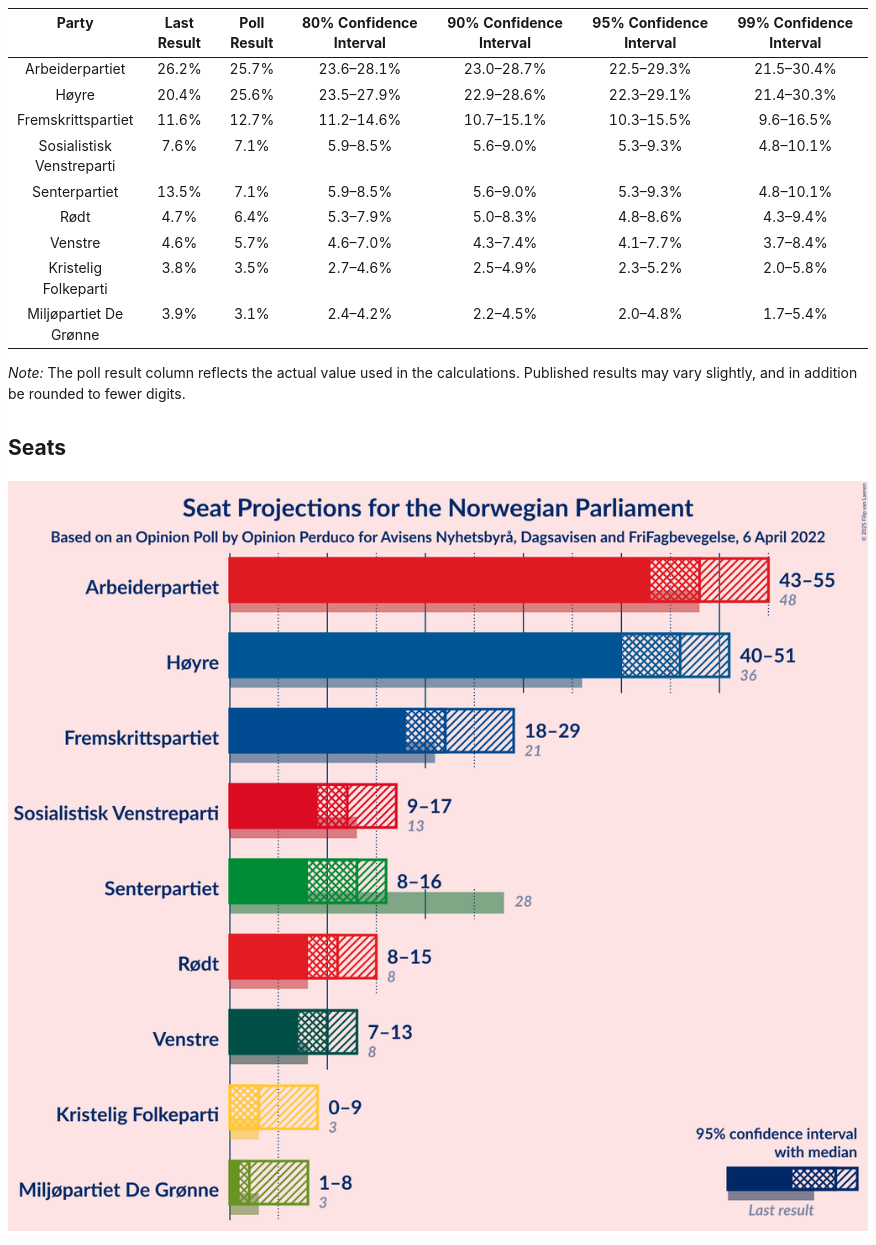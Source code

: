 | Party | Last Result | Poll Result | 80% Confidence Interval | 90% Confidence Interval | 95% Confidence Interval | 99% Confidence Interval |
|:-----:|:-----------:|:-----------:|:-----------------------:|:-----------------------:|:-----------------------:|:-----------------------:|
| Arbeiderpartiet | 26.2% | 25.7% | 23.6–28.1% |23.0–28.7% |22.5–29.3% |21.5–30.4% |
| Høyre | 20.4% | 25.6% | 23.5–27.9% |22.9–28.6% |22.3–29.1% |21.4–30.3% |
| Fremskrittspartiet | 11.6% | 12.7% | 11.2–14.6% |10.7–15.1% |10.3–15.5% |9.6–16.5% |
| Sosialistisk Venstreparti | 7.6% | 7.1% | 5.9–8.5% |5.6–9.0% |5.3–9.3% |4.8–10.1% |
| Senterpartiet | 13.5% | 7.1% | 5.9–8.5% |5.6–9.0% |5.3–9.3% |4.8–10.1% |
| Rødt | 4.7% | 6.4% | 5.3–7.9% |5.0–8.3% |4.8–8.6% |4.3–9.4% |
| Venstre | 4.6% | 5.7% | 4.6–7.0% |4.3–7.4% |4.1–7.7% |3.7–8.4% |
| Kristelig Folkeparti | 3.8% | 3.5% | 2.7–4.6% |2.5–4.9% |2.3–5.2% |2.0–5.8% |
| Miljøpartiet De Grønne | 3.9% | 3.1% | 2.4–4.2% |2.2–4.5% |2.0–4.8% |1.7–5.4% |

*Note:* The poll result column reflects the actual value used in the calculations. Published results may vary slightly, and in addition be rounded to fewer digits.

## Seats

![Graph with seats not yet produced](2022-04-06-OpinionPerduco-seats.png "Seats")
